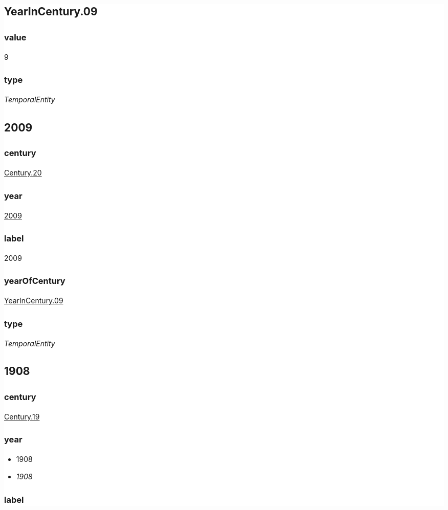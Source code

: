 ## YearInCentury.09

### value


9

### type


*TemporalEntity*

## 2009

### century


[Century.20](#Century.20)

### year


[2009](#2009)

### label


2009

### yearOfCentury


[YearInCentury.09](#YearInCentury.09)

### type


*TemporalEntity*

## 1908

### century


[Century.19](#Century.19)

### year

 - 1908

 - *1908*

### label

